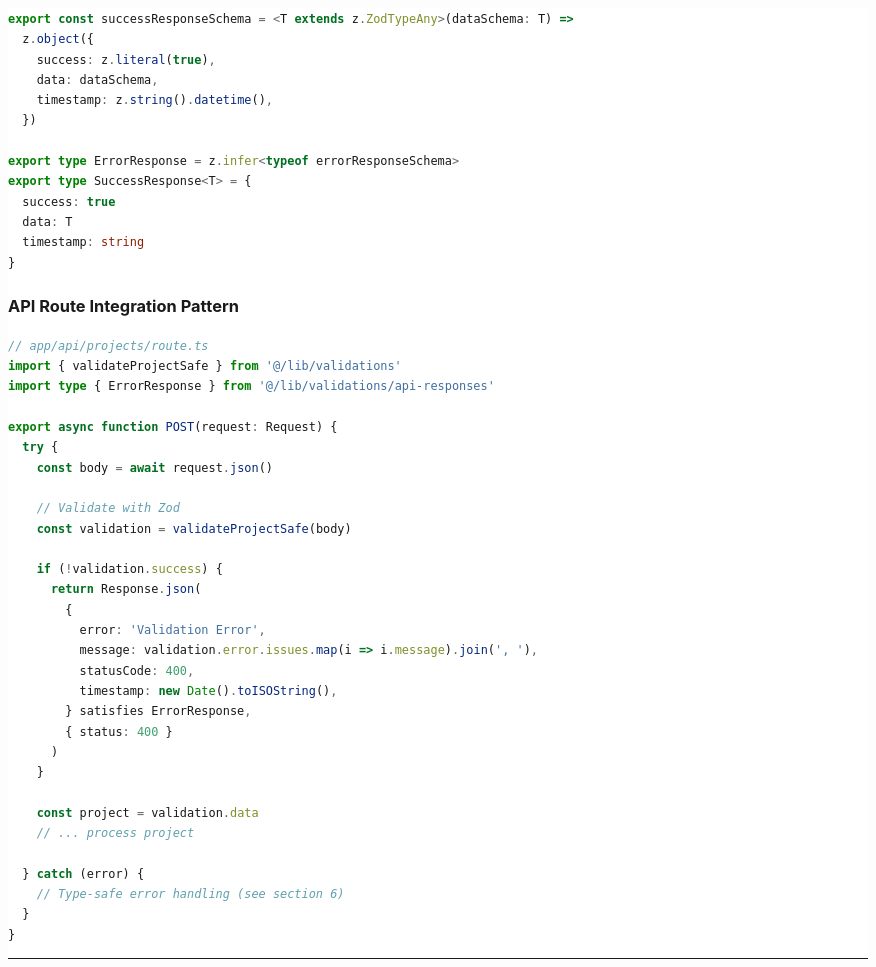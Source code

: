 ```typescript
export const successResponseSchema = <T extends z.ZodTypeAny>(dataSchema: T) =>
  z.object({
    success: z.literal(true),
    data: dataSchema,
    timestamp: z.string().datetime(),
  })

export type ErrorResponse = z.infer<typeof errorResponseSchema>
export type SuccessResponse<T> = {
  success: true
  data: T
  timestamp: string
}
```

### API Route Integration Pattern

```typescript
// app/api/projects/route.ts
import { validateProjectSafe } from '@/lib/validations'
import type { ErrorResponse } from '@/lib/validations/api-responses'

export async function POST(request: Request) {
  try {
    const body = await request.json()

    // Validate with Zod
    const validation = validateProjectSafe(body)

    if (!validation.success) {
      return Response.json(
        {
          error: 'Validation Error',
          message: validation.error.issues.map(i => i.message).join(', '),
          statusCode: 400,
          timestamp: new Date().toISOString(),
        } satisfies ErrorResponse,
        { status: 400 }
      )
    }

    const project = validation.data
    // ... process project

  } catch (error) {
    // Type-safe error handling (see section 6)
  }
}
```

---
